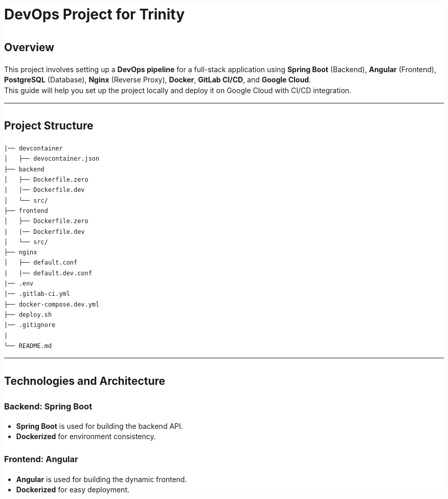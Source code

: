 # DevOps Project for Trinity
## Overview
This project involves setting up a **DevOps pipeline** for a full-stack application using **Spring Boot** (Backend), **Angular** (Frontend), **PostgreSQL** (Database), **Nginx** (Reverse Proxy), **Docker**, **GitLab CI/CD**, and **Google Cloud**.  
This guide will help you set up the project locally and deploy it on Google Cloud with CI/CD integration.

---

## Project Structure

```
|── devcontainer
│   ├── devocontainer.json
├── backend
│   ├── Dockerfile.zero
|   |── Dockerfile.dev
│   └── src/
├── frontend
│   ├── Dockerfile.zero
|   |── Dockerfile.dev
│   └── src/
├── nginx
│   ├── default.conf
|   |── default.dev.conf
|── .env
|── .gitlab-ci.yml
├── docker-compose.dev.yml
├── deploy.sh
|── .gitignore
|
└── README.md

```

---

## Technologies and Architecture

### **Backend: Spring Boot**  
- **Spring Boot** is used for building the backend API.  
- **Dockerized** for environment consistency.  

### **Frontend: Angular**  
- **Angular** is used for building the dynamic frontend.  
- **Dockerized** for easy deployment.  

